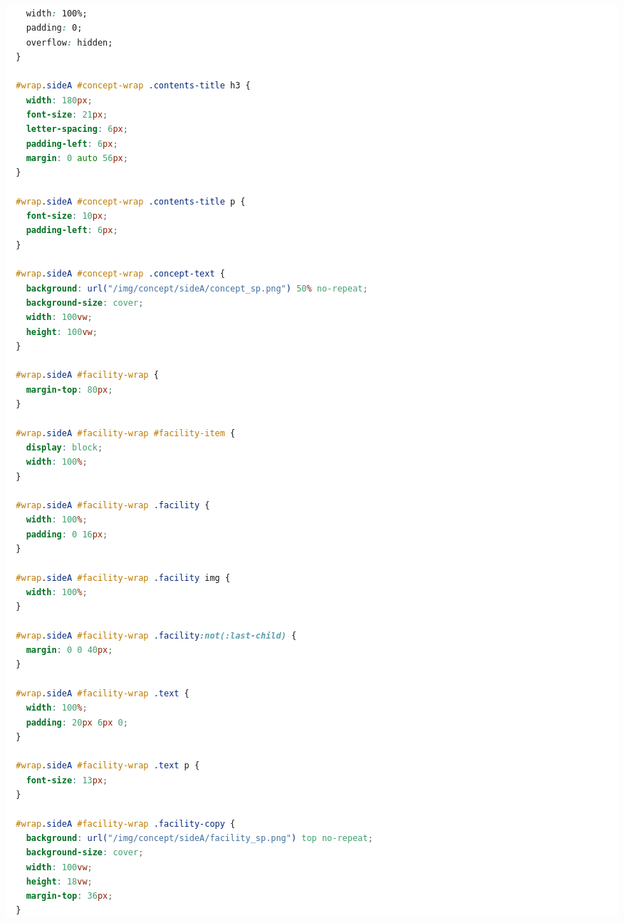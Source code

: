 ```css
    width: 100%;
    padding: 0;
    overflow: hidden;
  }

  #wrap.sideA #concept-wrap .contents-title h3 {
    width: 180px;
    font-size: 21px;
    letter-spacing: 6px;
    padding-left: 6px;
    margin: 0 auto 56px;
  }

  #wrap.sideA #concept-wrap .contents-title p {
    font-size: 10px;
    padding-left: 6px;
  }

  #wrap.sideA #concept-wrap .concept-text {
    background: url("/img/concept/sideA/concept_sp.png") 50% no-repeat;
    background-size: cover;
    width: 100vw;
    height: 100vw;
  }

  #wrap.sideA #facility-wrap {
    margin-top: 80px;
  }

  #wrap.sideA #facility-wrap #facility-item {
    display: block;
    width: 100%;
  }

  #wrap.sideA #facility-wrap .facility {
    width: 100%;
    padding: 0 16px;
  }

  #wrap.sideA #facility-wrap .facility img {
    width: 100%;
  }

  #wrap.sideA #facility-wrap .facility:not(:last-child) {
    margin: 0 0 40px;
  }

  #wrap.sideA #facility-wrap .text {
    width: 100%;
    padding: 20px 6px 0;
  }

  #wrap.sideA #facility-wrap .text p {
    font-size: 13px;
  }

  #wrap.sideA #facility-wrap .facility-copy {
    background: url("/img/concept/sideA/facility_sp.png") top no-repeat;
    background-size: cover;
    width: 100vw;
    height: 18vw;
    margin-top: 36px;
  }
```